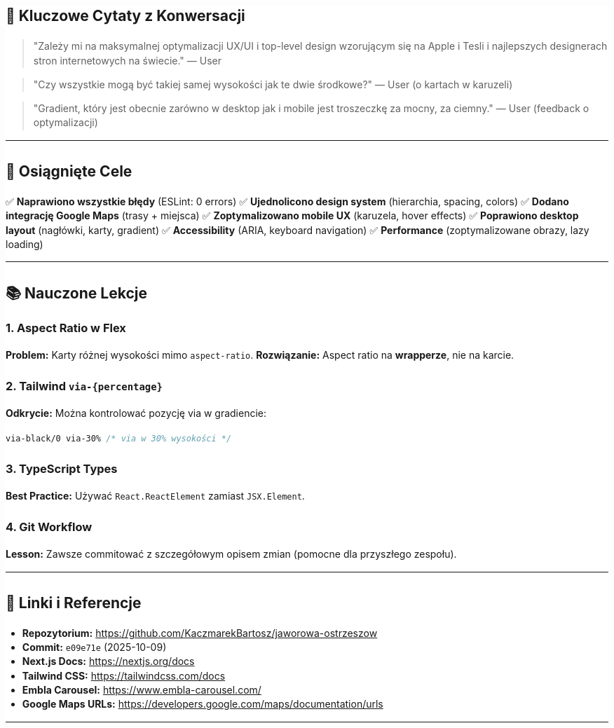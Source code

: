 ## 💬 Kluczowe Cytaty z Konwersacji

> "Zależy mi na maksymalnej optymalizacji UX/UI i top-level design wzorującym się na Apple i Tesli i najlepszych designerach stron internetowych na świecie."
> — User

> "Czy wszystkie mogą być takiej samej wysokości jak te dwie środkowe?"
> — User (o kartach w karuzeli)

> "Gradient, który jest obecnie zarówno w desktop jak i mobile jest troszeczkę za mocny, za ciemny."
> — User (feedback o optymalizacji)

---

## 🎯 Osiągnięte Cele

✅ **Naprawiono wszystkie błędy** (ESLint: 0 errors)
✅ **Ujednolicono design system** (hierarchia, spacing, colors)
✅ **Dodano integrację Google Maps** (trasy + miejsca)
✅ **Zoptymalizowano mobile UX** (karuzela, hover effects)
✅ **Poprawiono desktop layout** (nagłówki, karty, gradient)
✅ **Accessibility** (ARIA, keyboard navigation)
✅ **Performance** (zoptymalizowane obrazy, lazy loading)

---

## 📚 Nauczone Lekcje

### 1. Aspect Ratio w Flex
**Problem:** Karty różnej wysokości mimo `aspect-ratio`.
**Rozwiązanie:** Aspect ratio na **wrapperze**, nie na karcie.

### 2. Tailwind `via-{percentage}`
**Odkrycie:** Można kontrolować pozycję via w gradiencie:
```css
via-black/0 via-30% /* via w 30% wysokości */
```

### 3. TypeScript Types
**Best Practice:** Używać `React.ReactElement` zamiast `JSX.Element`.

### 4. Git Workflow
**Lesson:** Zawsze commitować z szczegółowym opisem zmian (pomocne dla przyszłego zespołu).

---

## 🔗 Linki i Referencje

- **Repozytorium:** https://github.com/KaczmarekBartosz/jaworowa-ostrzeszow
- **Commit:** `e09e71e` (2025-10-09)
- **Next.js Docs:** https://nextjs.org/docs
- **Tailwind CSS:** https://tailwindcss.com/docs
- **Embla Carousel:** https://www.embla-carousel.com/
- **Google Maps URLs:** https://developers.google.com/maps/documentation/urls

---